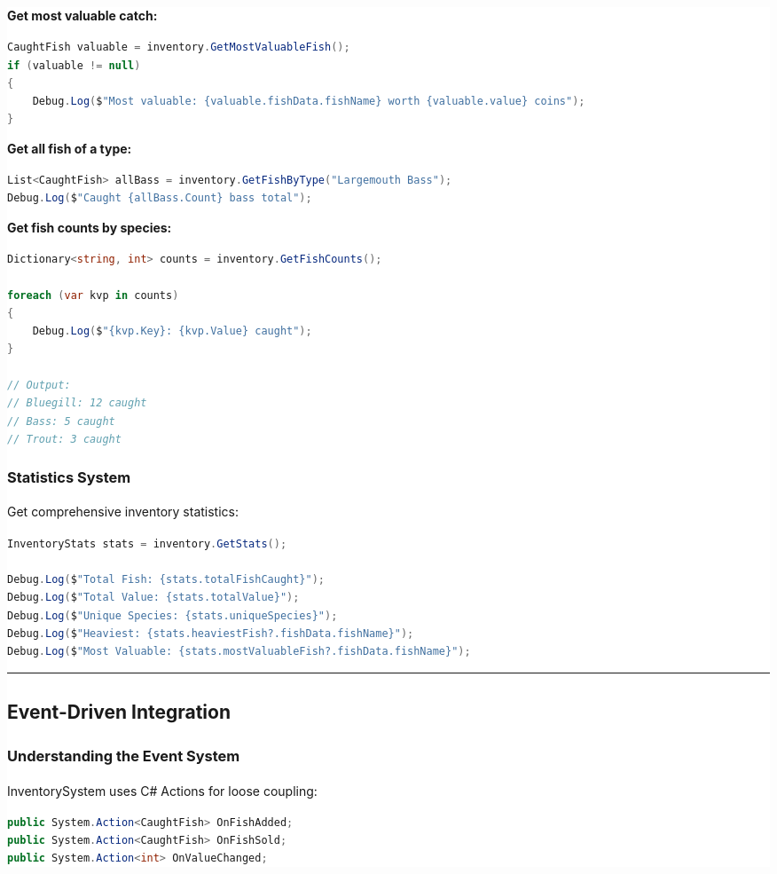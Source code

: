 **Get most valuable catch:**
```csharp
CaughtFish valuable = inventory.GetMostValuableFish();
if (valuable != null)
{
    Debug.Log($"Most valuable: {valuable.fishData.fishName} worth {valuable.value} coins");
}
```

**Get all fish of a type:**
```csharp
List<CaughtFish> allBass = inventory.GetFishByType("Largemouth Bass");
Debug.Log($"Caught {allBass.Count} bass total");
```

**Get fish counts by species:**
```csharp
Dictionary<string, int> counts = inventory.GetFishCounts();

foreach (var kvp in counts)
{
    Debug.Log($"{kvp.Key}: {kvp.Value} caught");
}

// Output:
// Bluegill: 12 caught
// Bass: 5 caught
// Trout: 3 caught
```

### Statistics System

Get comprehensive inventory statistics:

```csharp
InventoryStats stats = inventory.GetStats();

Debug.Log($"Total Fish: {stats.totalFishCaught}");
Debug.Log($"Total Value: {stats.totalValue}");
Debug.Log($"Unique Species: {stats.uniqueSpecies}");
Debug.Log($"Heaviest: {stats.heaviestFish?.fishData.fishName}");
Debug.Log($"Most Valuable: {stats.mostValuableFish?.fishData.fishName}");
```

---

## Event-Driven Integration

### Understanding the Event System

InventorySystem uses C# Actions for loose coupling:

```csharp
public System.Action<CaughtFish> OnFishAdded;
public System.Action<CaughtFish> OnFishSold;
public System.Action<int> OnValueChanged;
```
